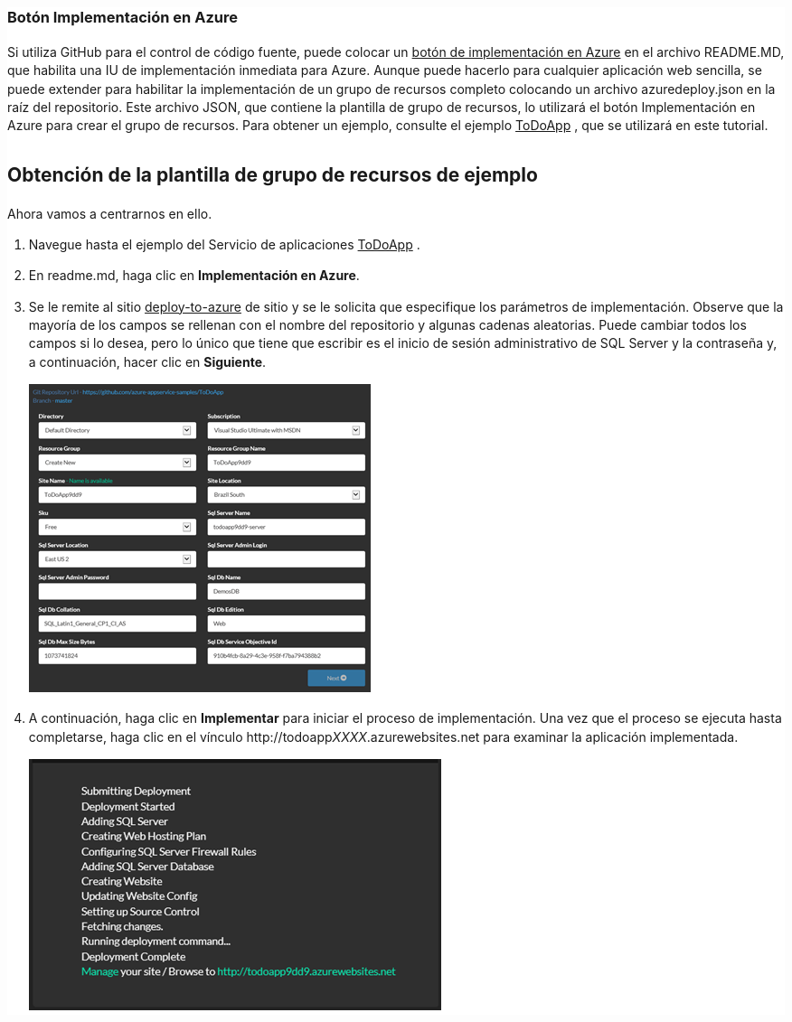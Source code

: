 ### <a name="deploy-to-azure-button"></a>Botón Implementación en Azure
Si utiliza GitHub para el control de código fuente, puede colocar un [botón de implementación en Azure](https://azure.microsoft.com/blog/2014/11/13/deploy-to-azure-button-for-azure-websites-2/) en el archivo README.MD, que habilita una IU de implementación inmediata para Azure. Aunque puede hacerlo para cualquier aplicación web sencilla, se puede extender para habilitar la implementación de un grupo de recursos completo colocando un archivo azuredeploy.json en la raíz del repositorio. Este archivo JSON, que contiene la plantilla de grupo de recursos, lo utilizará el botón Implementación en Azure para crear el grupo de recursos. Para obtener un ejemplo, consulte el ejemplo [ToDoApp](https://github.com/azure-appservice-samples/ToDoApp) , que se utilizará en este tutorial.

## <a name="get-the-sample-resource-group-template"></a>Obtención de la plantilla de grupo de recursos de ejemplo
Ahora vamos a centrarnos en ello.

1. Navegue hasta el ejemplo del Servicio de aplicaciones [ToDoApp](https://github.com/azure-appservice-samples/ToDoApp) .
2. En readme.md, haga clic en **Implementación en Azure**.
3. Se le remite al sitio [deploy-to-azure](https://deploy.azure.com) de sitio y se le solicita que especifique los parámetros de implementación. Observe que la mayoría de los campos se rellenan con el nombre del repositorio y algunas cadenas aleatorias. Puede cambiar todos los campos si lo desea, pero lo único que tiene que escribir es el inicio de sesión administrativo de SQL Server y la contraseña y, a continuación, hacer clic en **Siguiente**.
   
   ![](./media/app-service-deploy-complex-application-predictably/gettemplate-1-deploybuttonui.png)
4. A continuación, haga clic en **Implementar** para iniciar el proceso de implementación. Una vez que el proceso se ejecuta hasta completarse, haga clic en el vínculo http://todoapp*XXXX*.azurewebsites.net para examinar la aplicación implementada. 
   
   ![](./media/app-service-deploy-complex-application-predictably/gettemplate-2-deployprogress.png)
   